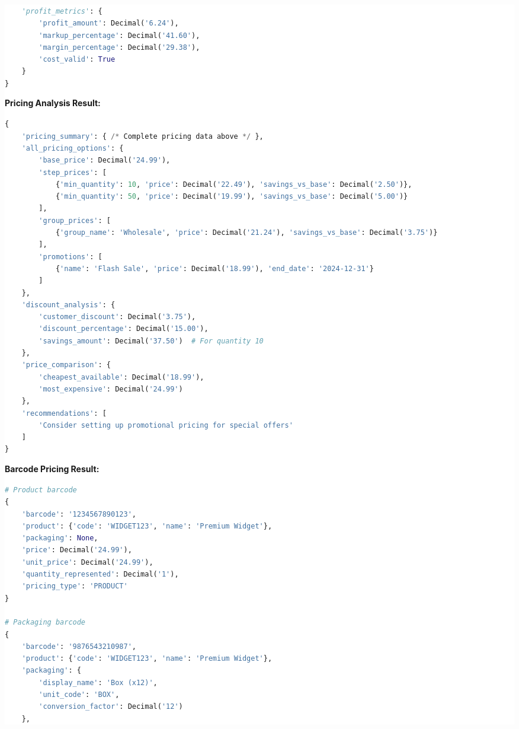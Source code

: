 ```python
    'profit_metrics': {
        'profit_amount': Decimal('6.24'),
        'markup_percentage': Decimal('41.60'),
        'margin_percentage': Decimal('29.38'),
        'cost_valid': True
    }
}
```

**Pricing Analysis Result:**
```python
{
    'pricing_summary': { /* Complete pricing data above */ },
    'all_pricing_options': {
        'base_price': Decimal('24.99'),
        'step_prices': [
            {'min_quantity': 10, 'price': Decimal('22.49'), 'savings_vs_base': Decimal('2.50')},
            {'min_quantity': 50, 'price': Decimal('19.99'), 'savings_vs_base': Decimal('5.00')}
        ],
        'group_prices': [
            {'group_name': 'Wholesale', 'price': Decimal('21.24'), 'savings_vs_base': Decimal('3.75')}
        ],
        'promotions': [
            {'name': 'Flash Sale', 'price': Decimal('18.99'), 'end_date': '2024-12-31'}
        ]
    },
    'discount_analysis': {
        'customer_discount': Decimal('3.75'),
        'discount_percentage': Decimal('15.00'),
        'savings_amount': Decimal('37.50')  # For quantity 10
    },
    'price_comparison': {
        'cheapest_available': Decimal('18.99'),
        'most_expensive': Decimal('24.99')
    },
    'recommendations': [
        'Consider setting up promotional pricing for special offers'
    ]
}
```

**Barcode Pricing Result:**
```python
# Product barcode
{
    'barcode': '1234567890123',
    'product': {'code': 'WIDGET123', 'name': 'Premium Widget'},
    'packaging': None,
    'price': Decimal('24.99'),
    'unit_price': Decimal('24.99'),
    'quantity_represented': Decimal('1'),
    'pricing_type': 'PRODUCT'
}

# Packaging barcode  
{
    'barcode': '9876543210987',
    'product': {'code': 'WIDGET123', 'name': 'Premium Widget'},
    'packaging': {
        'display_name': 'Box (x12)',
        'unit_code': 'BOX',
        'conversion_factor': Decimal('12')
    },
```